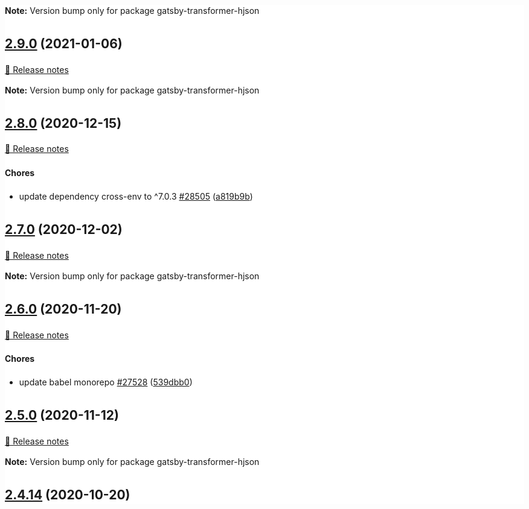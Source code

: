 **Note:** Version bump only for package gatsby-transformer-hjson

## [2.9.0](https://github.com/gatsbyjs/gatsby/commits/gatsby-transformer-hjson@2.9.0/packages/gatsby-transformer-hjson) (2021-01-06)

[🧾 Release notes](https://www.gatsbyjs.com/docs/reference/release-notes/v2.30)

**Note:** Version bump only for package gatsby-transformer-hjson

## [2.8.0](https://github.com/gatsbyjs/gatsby/commits/gatsby-transformer-hjson@2.8.0/packages/gatsby-transformer-hjson) (2020-12-15)

[🧾 Release notes](https://www.gatsbyjs.com/docs/reference/release-notes/v2.29)

#### Chores

- update dependency cross-env to ^7.0.3 [#28505](https://github.com/gatsbyjs/gatsby/issues/28505) ([a819b9b](https://github.com/gatsbyjs/gatsby/commit/a819b9bfb663139f7b06c3ed7d6d6069a2382b2c))

## [2.7.0](https://github.com/gatsbyjs/gatsby/commits/gatsby-transformer-hjson@2.7.0/packages/gatsby-transformer-hjson) (2020-12-02)

[🧾 Release notes](https://www.gatsbyjs.com/docs/reference/release-notes/v2.28)

**Note:** Version bump only for package gatsby-transformer-hjson

## [2.6.0](https://github.com/gatsbyjs/gatsby/commits/gatsby-transformer-hjson@2.6.0/packages/gatsby-transformer-hjson) (2020-11-20)

[🧾 Release notes](https://www.gatsbyjs.com/docs/reference/release-notes/v2.27)

#### Chores

- update babel monorepo [#27528](https://github.com/gatsbyjs/gatsby/issues/27528) ([539dbb0](https://github.com/gatsbyjs/gatsby/commit/539dbb09166e346a6cee568973d2de3d936e8ef3))

## [2.5.0](https://github.com/gatsbyjs/gatsby/commits/gatsby-transformer-hjson@2.5.0/packages/gatsby-transformer-hjson) (2020-11-12)

[🧾 Release notes](https://www.gatsbyjs.com/docs/reference/release-notes/v2.26)

**Note:** Version bump only for package gatsby-transformer-hjson

<a name="before-release-process"></a>

## [2.4.14](https://github.com/gatsbyjs/gatsby/compare/gatsby-transformer-hjson@2.4.13...gatsby-transformer-hjson@2.4.14) (2020-10-20)
